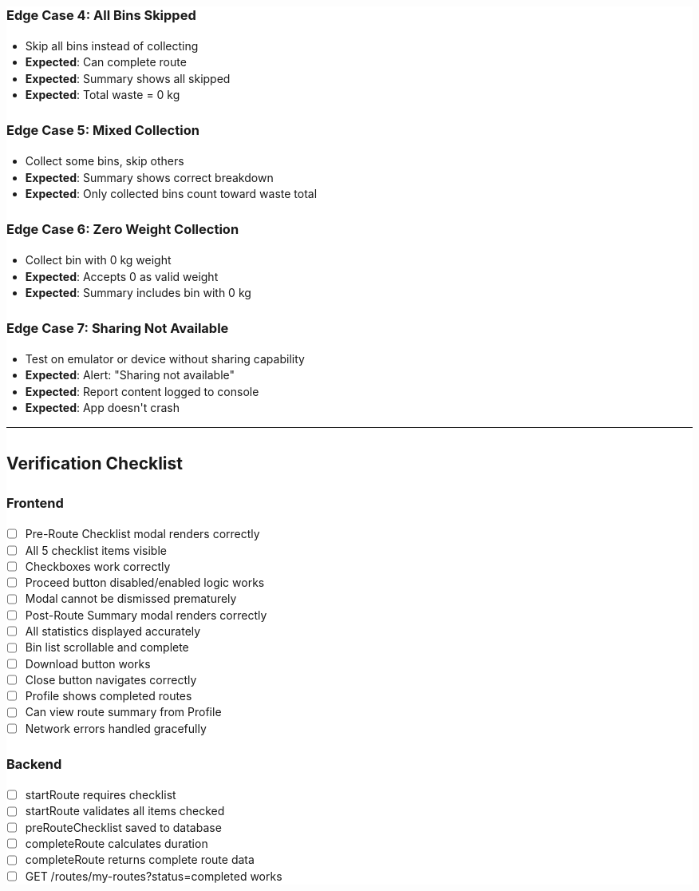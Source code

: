 ### Edge Case 4: All Bins Skipped
- Skip all bins instead of collecting
- **Expected**: Can complete route
- **Expected**: Summary shows all skipped
- **Expected**: Total waste = 0 kg

### Edge Case 5: Mixed Collection
- Collect some bins, skip others
- **Expected**: Summary shows correct breakdown
- **Expected**: Only collected bins count toward waste total

### Edge Case 6: Zero Weight Collection
- Collect bin with 0 kg weight
- **Expected**: Accepts 0 as valid weight
- **Expected**: Summary includes bin with 0 kg

### Edge Case 7: Sharing Not Available
- Test on emulator or device without sharing capability
- **Expected**: Alert: "Sharing not available"
- **Expected**: Report content logged to console
- **Expected**: App doesn't crash

---

## Verification Checklist

### Frontend
- [ ] Pre-Route Checklist modal renders correctly
- [ ] All 5 checklist items visible
- [ ] Checkboxes work correctly
- [ ] Proceed button disabled/enabled logic works
- [ ] Modal cannot be dismissed prematurely
- [ ] Post-Route Summary modal renders correctly
- [ ] All statistics displayed accurately
- [ ] Bin list scrollable and complete
- [ ] Download button works
- [ ] Close button navigates correctly
- [ ] Profile shows completed routes
- [ ] Can view route summary from Profile
- [ ] Network errors handled gracefully

### Backend
- [ ] startRoute requires checklist
- [ ] startRoute validates all items checked
- [ ] preRouteChecklist saved to database
- [ ] completeRoute calculates duration
- [ ] completeRoute returns complete route data
- [ ] GET /routes/my-routes?status=completed works
